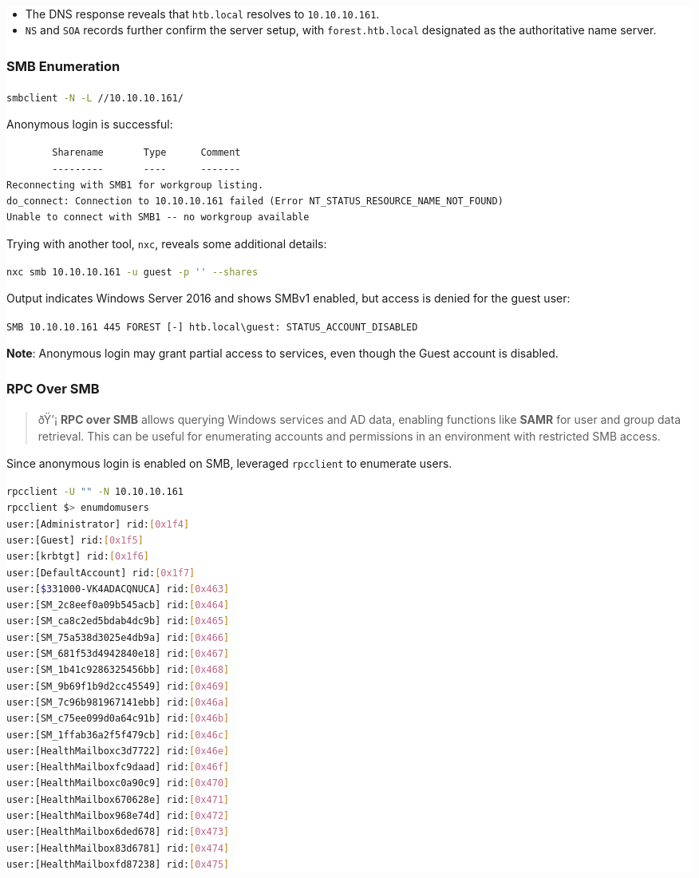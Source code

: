   - The DNS response reveals that `htb.local` resolves to `10.10.10.161`.
  - `NS` and `SOA` records further confirm the server setup, with `forest.htb.local` designated as the authoritative name server.


### SMB Enumeration

```bash
smbclient -N -L //10.10.10.161/
```

Anonymous login is successful:

```plaintext
        Sharename       Type      Comment
        ---------       ----      -------
Reconnecting with SMB1 for workgroup listing.
do_connect: Connection to 10.10.10.161 failed (Error NT_STATUS_RESOURCE_NAME_NOT_FOUND)
Unable to connect with SMB1 -- no workgroup available
```

Trying with another tool, `nxc`, reveals some additional details:

```bash
nxc smb 10.10.10.161 -u guest -p '' --shares
```

Output indicates Windows Server 2016 and shows SMBv1 enabled, but access is denied for the guest user:

```plaintext
SMB 10.10.10.161 445 FOREST [-] htb.local\guest: STATUS_ACCOUNT_DISABLED 
```

**Note**: Anonymous login may grant partial access to services, even though the Guest account is disabled.

### RPC Over SMB

> ðŸ’¡ **RPC over SMB** allows querying Windows services and AD data, enabling functions like **SAMR** for user and group data retrieval. This can be useful for enumerating accounts and permissions in an environment with restricted SMB access.

Since anonymous login is enabled on SMB, leveraged `rpcclient` to enumerate users.

```bash
rpcclient -U "" -N 10.10.10.161 
rpcclient $> enumdomusers
user:[Administrator] rid:[0x1f4]
user:[Guest] rid:[0x1f5]
user:[krbtgt] rid:[0x1f6]
user:[DefaultAccount] rid:[0x1f7]
user:[$331000-VK4ADACQNUCA] rid:[0x463]
user:[SM_2c8eef0a09b545acb] rid:[0x464]
user:[SM_ca8c2ed5bdab4dc9b] rid:[0x465]
user:[SM_75a538d3025e4db9a] rid:[0x466]
user:[SM_681f53d4942840e18] rid:[0x467]
user:[SM_1b41c9286325456bb] rid:[0x468]
user:[SM_9b69f1b9d2cc45549] rid:[0x469]
user:[SM_7c96b981967141ebb] rid:[0x46a]
user:[SM_c75ee099d0a64c91b] rid:[0x46b]
user:[SM_1ffab36a2f5f479cb] rid:[0x46c]
user:[HealthMailboxc3d7722] rid:[0x46e]
user:[HealthMailboxfc9daad] rid:[0x46f]
user:[HealthMailboxc0a90c9] rid:[0x470]
user:[HealthMailbox670628e] rid:[0x471]
user:[HealthMailbox968e74d] rid:[0x472]
user:[HealthMailbox6ded678] rid:[0x473]
user:[HealthMailbox83d6781] rid:[0x474]
user:[HealthMailboxfd87238] rid:[0x475]
```